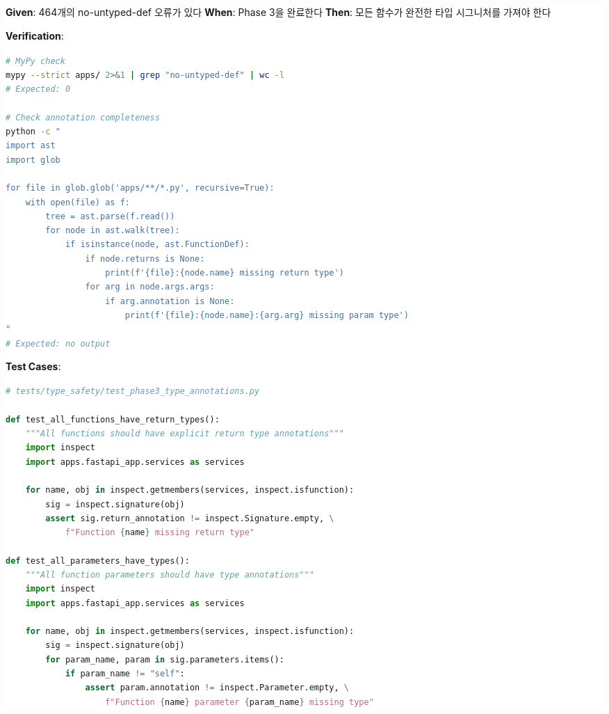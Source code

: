 **Given**: 464개의 no-untyped-def 오류가 있다
**When**: Phase 3을 완료한다
**Then**: 모든 함수가 완전한 타입 시그니처를 가져야 한다

**Verification**:
```bash
# MyPy check
mypy --strict apps/ 2>&1 | grep "no-untyped-def" | wc -l
# Expected: 0

# Check annotation completeness
python -c "
import ast
import glob

for file in glob.glob('apps/**/*.py', recursive=True):
    with open(file) as f:
        tree = ast.parse(f.read())
        for node in ast.walk(tree):
            if isinstance(node, ast.FunctionDef):
                if node.returns is None:
                    print(f'{file}:{node.name} missing return type')
                for arg in node.args.args:
                    if arg.annotation is None:
                        print(f'{file}:{node.name}:{arg.arg} missing param type')
"
# Expected: no output
```

**Test Cases**:
```python
# tests/type_safety/test_phase3_type_annotations.py

def test_all_functions_have_return_types():
    """All functions should have explicit return type annotations"""
    import inspect
    import apps.fastapi_app.services as services

    for name, obj in inspect.getmembers(services, inspect.isfunction):
        sig = inspect.signature(obj)
        assert sig.return_annotation != inspect.Signature.empty, \
            f"Function {name} missing return type"

def test_all_parameters_have_types():
    """All function parameters should have type annotations"""
    import inspect
    import apps.fastapi_app.services as services

    for name, obj in inspect.getmembers(services, inspect.isfunction):
        sig = inspect.signature(obj)
        for param_name, param in sig.parameters.items():
            if param_name != "self":
                assert param.annotation != inspect.Parameter.empty, \
                    f"Function {name} parameter {param_name} missing type"
```
